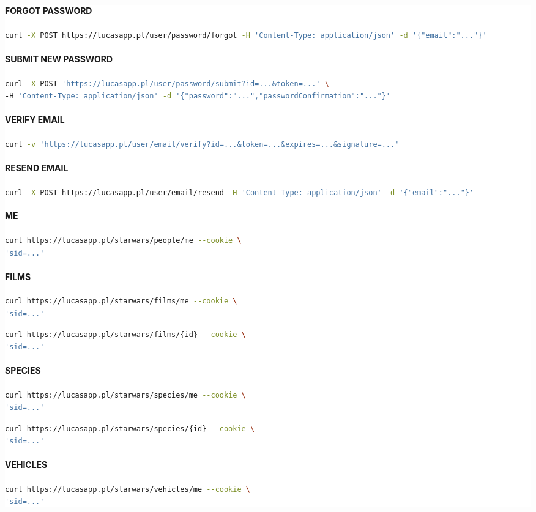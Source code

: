 #### FORGOT PASSWORD
```sh
curl -X POST https://lucasapp.pl/user/password/forgot -H 'Content-Type: application/json' -d '{"email":"..."}'
```

#### SUBMIT NEW PASSWORD
```sh
curl -X POST 'https://lucasapp.pl/user/password/submit?id=...&token=...' \
-H 'Content-Type: application/json' -d '{"password":"...","passwordConfirmation":"..."}'
```

#### VERIFY EMAIL
```sh
curl -v 'https://lucasapp.pl/user/email/verify?id=...&token=...&expires=...&signature=...'
```

#### RESEND EMAIL
```sh
curl -X POST https://lucasapp.pl/user/email/resend -H 'Content-Type: application/json' -d '{"email":"..."}'
```

#### ME
```sh
curl https://lucasapp.pl/starwars/people/me --cookie \
'sid=...'
```

#### FILMS
```sh
curl https://lucasapp.pl/starwars/films/me --cookie \
'sid=...'
```

```sh
curl https://lucasapp.pl/starwars/films/{id} --cookie \
'sid=...'
```

#### SPECIES
```sh
curl https://lucasapp.pl/starwars/species/me --cookie \
'sid=...'
```

```sh
curl https://lucasapp.pl/starwars/species/{id} --cookie \
'sid=...'
```

#### VEHICLES
```sh
curl https://lucasapp.pl/starwars/vehicles/me --cookie \
'sid=...'
```
